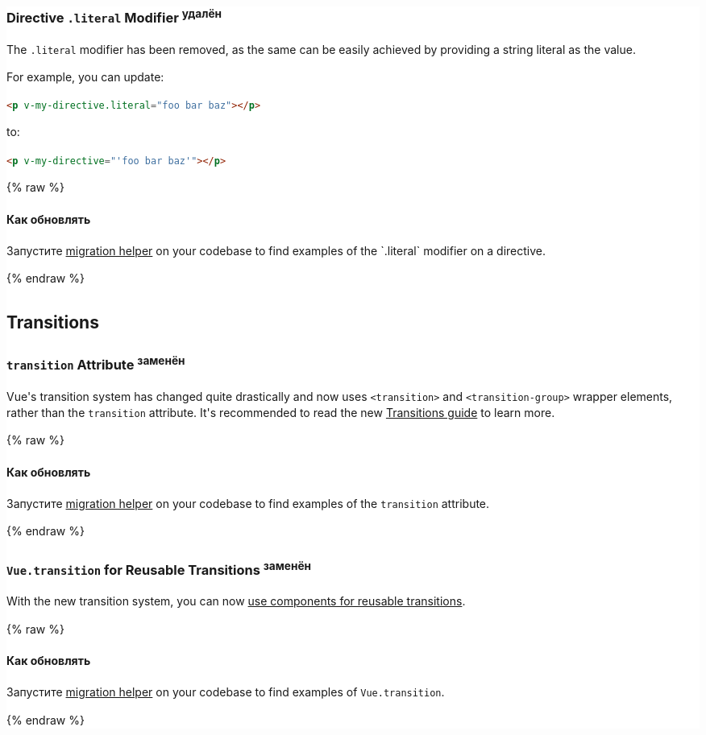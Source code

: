 ### Directive `.literal` Modifier <sup>удалён</sup>

The `.literal` modifier has been removed, as the same can be easily achieved by providing a string literal as the value.

For example, you can update:

```html
<p v-my-directive.literal="foo bar baz"></p>
```

to:

```html
<p v-my-directive="'foo bar baz'"></p>
```

{% raw %}
<div class="upgrade-path">
  <h4>Как обновлять</h4>
  <p>Запустите <a href="https://github.com/vuejs/vue-migration-helper">migration helper</a> on your codebase to find examples of the `.literal` modifier on a directive.</p>
</div>
{% endraw %}

## Transitions

### `transition` Attribute <sup>заменён</sup>

Vue's transition system has changed quite drastically and now uses `<transition>` and `<transition-group>` wrapper elements, rather than the `transition` attribute. It's recommended to read the new [Transitions guide](transitions.html) to learn more.

{% raw %}
<div class="upgrade-path">
  <h4>Как обновлять</h4>
  <p>Запустите <a href="https://github.com/vuejs/vue-migration-helper">migration helper</a> on your codebase to find examples of the <code>transition</code> attribute.</p>
</div>
{% endraw %}

### `Vue.transition` for Reusable Transitions <sup>заменён</sup>

With the new transition system, you can now [use components for reusable transitions](transitions.html#Reusable-Transitions).

{% raw %}
<div class="upgrade-path">
  <h4>Как обновлять</h4>
  <p>Запустите <a href="https://github.com/vuejs/vue-migration-helper">migration helper</a> on your codebase to find examples of <code>Vue.transition</code>.</p>
</div>
{% endraw %}
